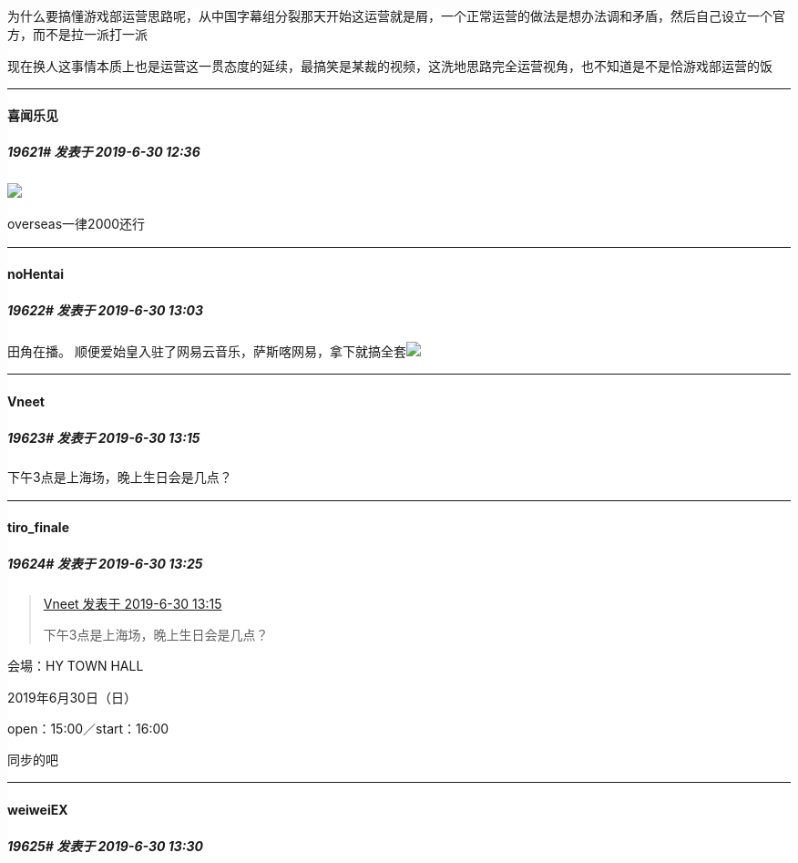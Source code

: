 
为什么要搞懂游戏部运营思路呢，从中国字幕组分裂那天开始这运营就是屑，一个正常运营的做法是想办法调和矛盾，然后自己设立一个官方，而不是拉一派打一派


现在换人这事情本质上也是运营这一贯态度的延续，最搞笑是某裁的视频，这洗地思路完全运营视角，也不知道是不是恰游戏部运营的饭


-----

####  喜闻乐见  
##### 19621#       发表于 2019-6-30 12:36


<img src="http://ww1.sinaimg.cn/large/732205bcgy1g4j2s4v3l7j20zs0pqjtc.jpg" referrerpolicy="no-referrer">


overseas一律2000还行


-----

####  noHentai  
##### 19622#       发表于 2019-6-30 13:03


田角在播。
顺便爱始皇入驻了网易云音乐，萨斯喀网易，拿下就搞全套<img src="https://static.saraba1st.com/image/smiley/face2017/009.gif" referrerpolicy="no-referrer">


-----

####  Vneet  
##### 19623#       发表于 2019-6-30 13:15


下午3点是上海场，晚上生日会是几点？


-----

####  tiro_finale  
##### 19624#       发表于 2019-6-30 13:25


<blockquote><a href="httphttps://bbs.saraba1st.com/2b/forum.php?mod=redirect&amp;goto=findpost&amp;pid=44333039&amp;ptid=1823171" target="_blank">Vneet 发表于 2019-6-30 13:15</a>

下午3点是上海场，晚上生日会是几点？</blockquote>
会場：HY TOWN HALL

2019年6月30日（日）

open：15:00／start：16:00


同步的吧


-----

####  weiweiEX  
##### 19625#       发表于 2019-6-30 13:30
